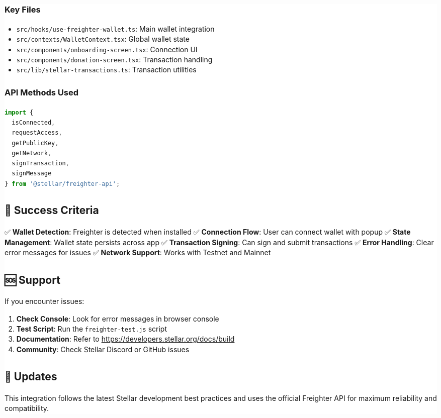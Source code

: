 ### Key Files

- `src/hooks/use-freighter-wallet.ts`: Main wallet integration
- `src/contexts/WalletContext.tsx`: Global wallet state
- `src/components/onboarding-screen.tsx`: Connection UI
- `src/components/donation-screen.tsx`: Transaction handling
- `src/lib/stellar-transactions.ts`: Transaction utilities

### API Methods Used

```typescript
import { 
  isConnected, 
  requestAccess, 
  getPublicKey, 
  getNetwork, 
  signTransaction, 
  signMessage 
} from '@stellar/freighter-api';
```

## 🎯 Success Criteria

✅ **Wallet Detection**: Freighter is detected when installed
✅ **Connection Flow**: User can connect wallet with popup
✅ **State Management**: Wallet state persists across app
✅ **Transaction Signing**: Can sign and submit transactions
✅ **Error Handling**: Clear error messages for issues
✅ **Network Support**: Works with Testnet and Mainnet

## 🆘 Support

If you encounter issues:

1. **Check Console**: Look for error messages in browser console
2. **Test Script**: Run the `freighter-test.js` script
3. **Documentation**: Refer to https://developers.stellar.org/docs/build
4. **Community**: Check Stellar Discord or GitHub issues

## 🔄 Updates

This integration follows the latest Stellar development best practices and uses the official Freighter API for maximum reliability and compatibility.
